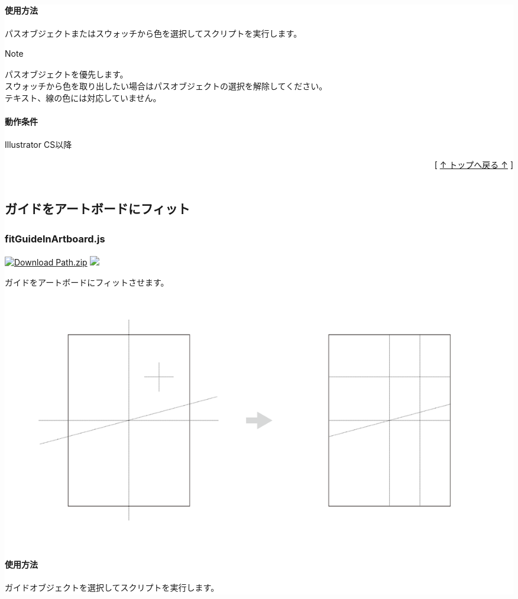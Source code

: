 #### 使用方法
パスオブジェクトまたはスウォッチから色を選択してスクリプトを実行します。

> [!NOTE]
> パスオブジェクトを優先します。  
> スウォッチから色を取り出したい場合はパスオブジェクトの選択を解除してください。  
> テキスト、線の色には対応していません。

#### 動作条件
Illustrator CS以降

<div align="right">[ <a href="#カラー">↑ トップへ戻る ↑</a> ]</div>
<br>





## <a name="ガイドをアートボードにフィット">ガイドをアートボードにフィット</a>
### fitGuideInArtboard.js
[![Download Path.zip](https://img.shields.io/badge/Download-Path.zip-e60012?style=flat-square)](https://github.com/sky-chaser-high/adobe-illustrator-scripts/releases/latest/download/Path.zip)
<img src="https://img.shields.io/badge/version-1.0.0-e8e8e8?style=flat-square">

ガイドをアートボードにフィットさせます。

![Fit Guide In Artboard](images/fitGuideInArtboard.png)

#### 使用方法
ガイドオブジェクトを選択してスクリプトを実行します。
